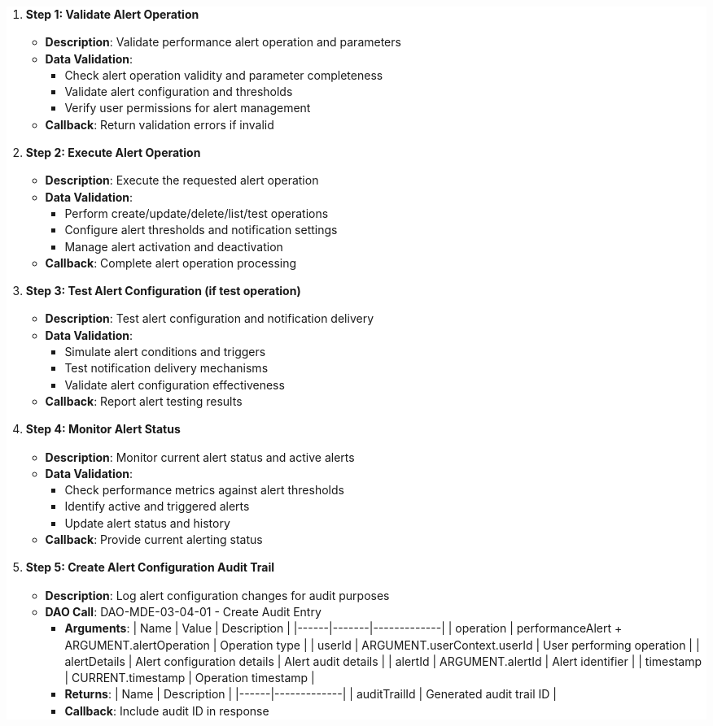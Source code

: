 1. **Step 1: Validate Alert Operation**
   - **Description**: Validate performance alert operation and parameters
   - **Data Validation**: 
     - Check alert operation validity and parameter completeness
     - Validate alert configuration and thresholds
     - Verify user permissions for alert management
   - **Callback**: Return validation errors if invalid

2. **Step 2: Execute Alert Operation**
   - **Description**: Execute the requested alert operation
   - **Data Validation**: 
     - Perform create/update/delete/list/test operations
     - Configure alert thresholds and notification settings
     - Manage alert activation and deactivation
   - **Callback**: Complete alert operation processing

3. **Step 3: Test Alert Configuration (if test operation)**
   - **Description**: Test alert configuration and notification delivery
   - **Data Validation**: 
     - Simulate alert conditions and triggers
     - Test notification delivery mechanisms
     - Validate alert configuration effectiveness
   - **Callback**: Report alert testing results

4. **Step 4: Monitor Alert Status**
   - **Description**: Monitor current alert status and active alerts
   - **Data Validation**: 
     - Check performance metrics against alert thresholds
     - Identify active and triggered alerts
     - Update alert status and history
   - **Callback**: Provide current alerting status

5. **Step 5: Create Alert Configuration Audit Trail**
   - **Description**: Log alert configuration changes for audit purposes
   - **DAO Call**: DAO-MDE-03-04-01 - Create Audit Entry
     - **Arguments**:
       | Name | Value | Description |
       |------|-------|-------------|
       | operation | performanceAlert + ARGUMENT.alertOperation | Operation type |
       | userId | ARGUMENT.userContext.userId | User performing operation |
       | alertDetails | Alert configuration details | Alert audit details |
       | alertId | ARGUMENT.alertId | Alert identifier |
       | timestamp | CURRENT.timestamp | Operation timestamp |
     - **Returns**:
       | Name | Description |
       |------|-------------|
       | auditTrailId | Generated audit trail ID |
     - **Callback**: Include audit ID in response
